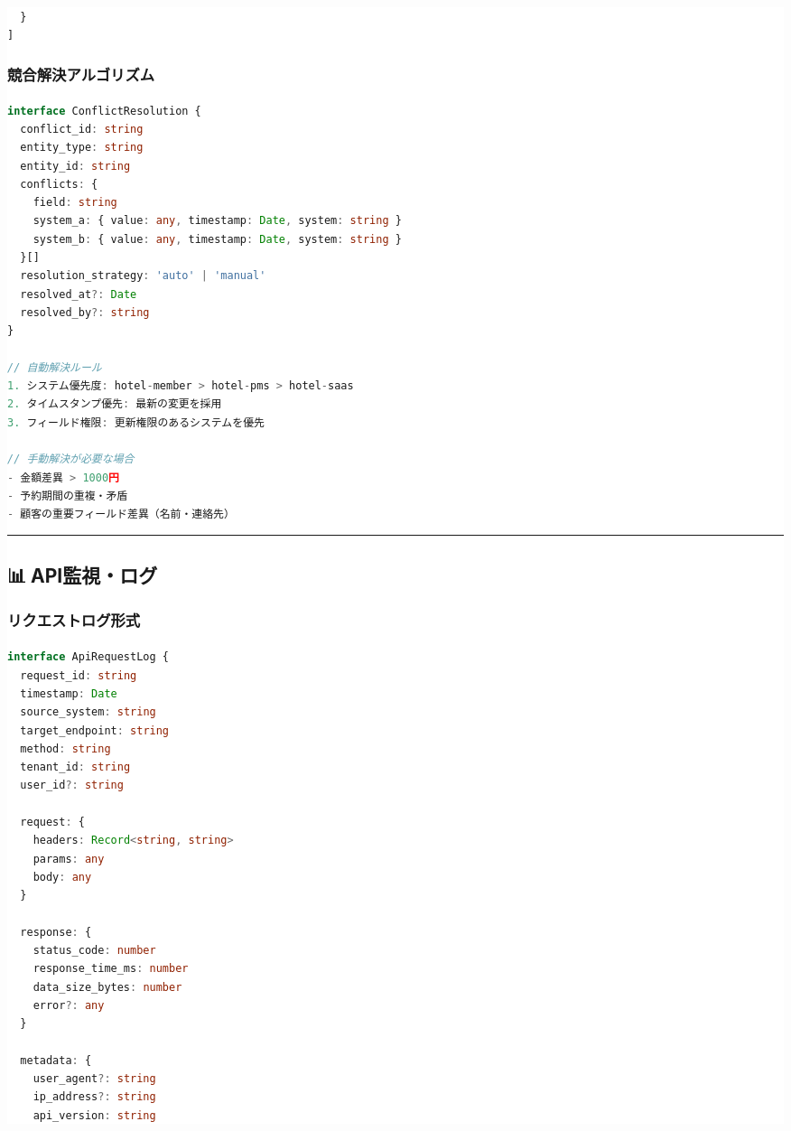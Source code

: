 ```typescript
  }
]
```

### **競合解決アルゴリズム**
```typescript
interface ConflictResolution {
  conflict_id: string
  entity_type: string
  entity_id: string
  conflicts: {
    field: string
    system_a: { value: any, timestamp: Date, system: string }
    system_b: { value: any, timestamp: Date, system: string }
  }[]
  resolution_strategy: 'auto' | 'manual'
  resolved_at?: Date
  resolved_by?: string
}

// 自動解決ルール
1. システム優先度: hotel-member > hotel-pms > hotel-saas
2. タイムスタンプ優先: 最新の変更を採用
3. フィールド権限: 更新権限のあるシステムを優先

// 手動解決が必要な場合
- 金額差異 > 1000円
- 予約期間の重複・矛盾
- 顧客の重要フィールド差異（名前・連絡先）
```

---

## 📊 **API監視・ログ**

### **リクエストログ形式**
```typescript
interface ApiRequestLog {
  request_id: string
  timestamp: Date
  source_system: string
  target_endpoint: string
  method: string
  tenant_id: string
  user_id?: string
  
  request: {
    headers: Record<string, string>
    params: any
    body: any
  }
  
  response: {
    status_code: number
    response_time_ms: number
    data_size_bytes: number
    error?: any
  }
  
  metadata: {
    user_agent?: string
    ip_address?: string
    api_version: string
```